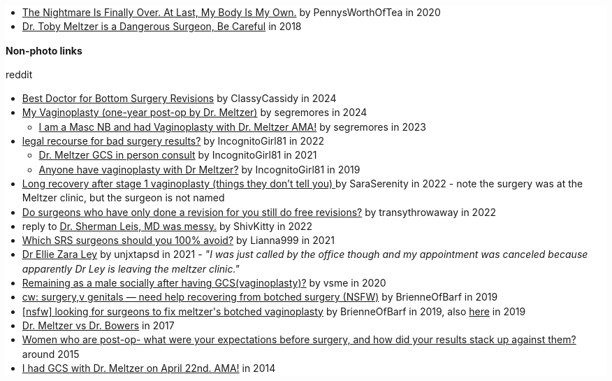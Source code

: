 * [The Nightmare Is Finally Over. At Last, My Body Is My Own.](https://www.reddit.com/r/PostOpTrans/comments/hwvfij/the_nightmare_is_finally_over_at_last_my_body_is/) by PennysWorthOfTea in 2020
* [Dr. Toby Meltzer is a Dangerous Surgeon, Be Careful](https://www.reddit.com/r/transgender/comments/8nb8ai/dr_toby_meltzer_is_a_dangerous_surgeon_be_careful/) in 2018

**Non-photo links**

reddit

* [Best Doctor for Bottom Surgery Revisions](https://github.com/zp100/Transgender_Surgeries/blob/main/posts/r/Transgender_Surgeries/comments/17q0tx2/best_doctor_for_bottom_surgery_revisions/content.html) by ClassyCassidy in 2024
* [My Vaginoplasty (one-year post-op by Dr. Meltzer)](https://www.reddit.com/r/AMABwGD/comments/18zf8hf/my_vaginoplasty_oneyear_postop_by_dr_meltzer/) by  segremores in 2024
    * [I am a Masc NB and had Vaginoplasty with Dr. Meltzer AMA!](https://www.reddit.com/r/AMABwGD/comments/10bx5hk/i_am_a_masc_nb_and_had_vaginoplasty_with_dr/) by segremores in 2023
* [legal recourse for bad surgery results?](https://github.com/zp100/Transgender_Surgeries/blob/main/posts/r/Transgender_Surgeries/comments/zcpmjf/legal_recourse_for_bad_surgery_results/content.html) by  IncognitoGirl81 in 2022
    * [Dr. Meltzer GCS in person consult](https://github.com/zp100/Transgender_Surgeries/blob/main/posts/r/Transgender_Surgeries/comments/q6yjky/dr_meltzer_gcs_in_person_consult/hgi1aly/content.html) by IncognitoGirl81 in 2021
    * [Anyone have vaginoplasty with Dr Meltzer?](https://www.reddit.com/r/asktransgender/comments/eedcgl/anyone_have_vaginoplasty_with_dr_meltzer/) by IncognitoGirl81 in 2019
* [Long recovery after stage 1 vaginoplasty (things they don’t tell you) ](https://www.susans.org/forums/index.php/topic,259062.0.html) by SaraSerenity in 2022 - note the surgery was at the Meltzer clinic, but the surgeon is not named
* [Do surgeons who have only done a revision for you still do free revisions?](https://github.com/zp100/Transgender_Surgeries/blob/main/posts/r/Transgender_Surgeries/comments/was2yi/do_surgeons_who_have_only_done_a_revision_for_you/content.html) by transythrowaway in 2022
* reply to [Dr. Sherman Leis, MD was messy.](https://github.com/zp100/Transgender_Surgeries/blob/main/posts/r/Transgender_Surgeries/comments/tsikdy/dr_sherman_leis_md_was_messy/i2syb5b/content.html) by ShivKitty in 2022
* [Which SRS surgeons should you 100% avoid?](https://github.com/zp100/Transgender_Surgeries/blob/main/posts/r/Transgender_Surgeries/comments/rorbt9/which_srs_surgeons_should_you_100_avoid/content.html) by Lianna999 in 2021
* [Dr Ellie Zara Ley](https://github.com/zp100/Transgender_Surgeries/blob/main/posts/r/Transgender_Surgeries/comments/qq9e8u/dr_ellie_zara_ley/content.html) by unjxtapsd in 2021 - *"I was just called by the office though and my appointment was canceled because apparently Dr Ley is leaving the meltzer clinic."*
* [Remaining as a male socially after having GCS(vaginoplasty)?](https://www.reddit.com/r/asktransgender/comments/ellrl8/remaining_as_a_male_socially_after_having/) by vsme in 2020
* [cw: surgery,v genitals — need help recovering from botched surgery (NSFW)](https://www.reddit.com/r/asktransgender/comments/c64byq/cw_surgeryv_genitals_need_help_recovering_from/) by BrienneOfBarf in 2019
* [\[nsfw\] looking for surgeons to fix meltzer's botched vaginoplasty](https://www.reddit.com/r/asktransgender/comments/au2t53/nsfw_looking_for_surgeons_to_fix_meltzers_botched/) by BrienneOfBarf in 2019, also [here](https://www.reddit.com/r/MtF/comments/b4vt0k/how_does_it_feel_not_to_have_a_penis_anymore/eja17k6/) in 2019
* [Dr. Meltzer vs Dr. Bowers](https://www.reddit.com/r/asktransgender/comments/6verk3/dr_meltzer_vs_dr_bowers/) in 2017
* [Women who are post-op- what were your expectations before surgery, and how did your results stack up against them?](https://www.reddit.com/r/asktransgender/comments/306t7l/women_who_are_postop_what_were_your_expectations/) around 2015
* [I had GCS with Dr. Meltzer on April 22nd. AMA!](https://www.reddit.com/r/asktransgender/comments/23vhze/i_had_gcs_with_dr_meltzer_on_april_22nd_ama/) in 2014
